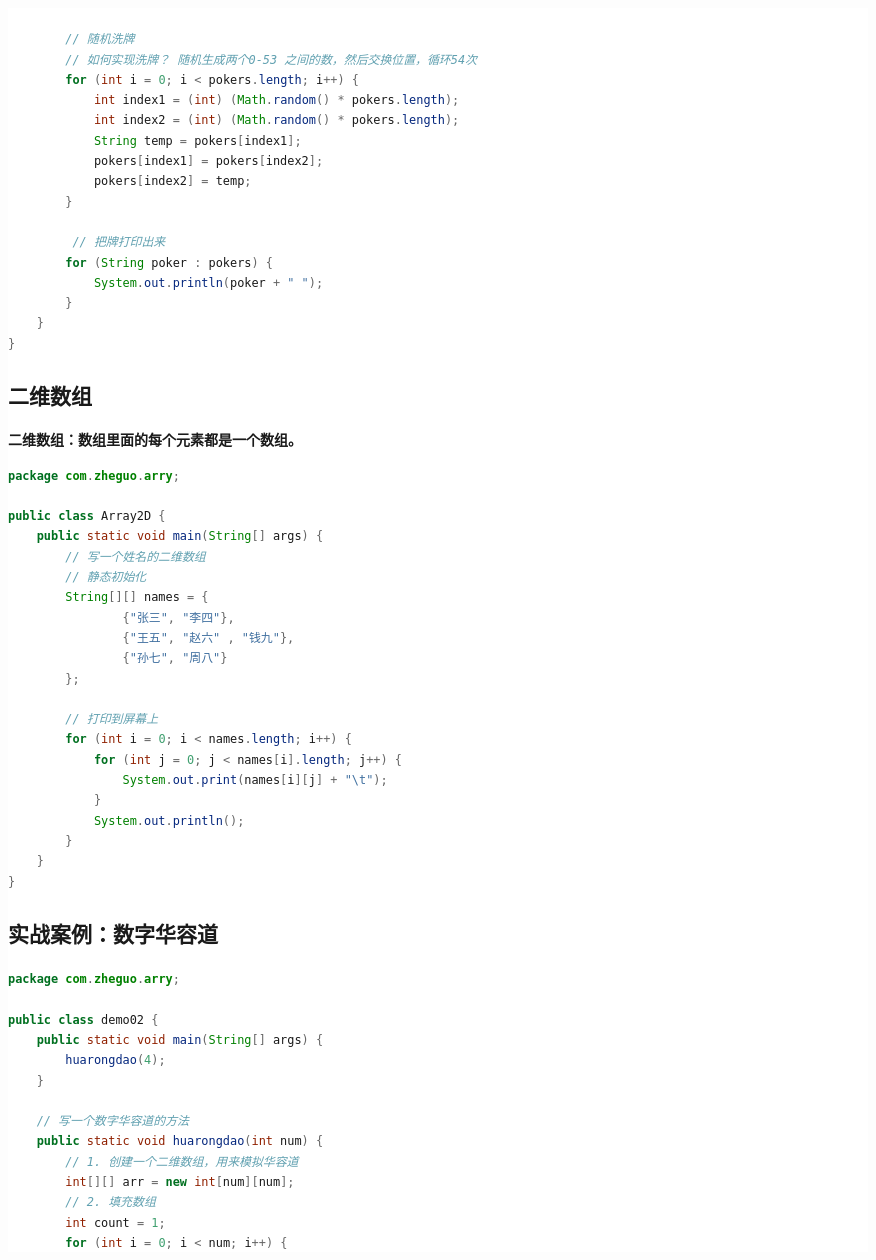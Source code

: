 ```java

        // 随机洗牌
        // 如何实现洗牌？ 随机生成两个0-53 之间的数，然后交换位置，循环54次
        for (int i = 0; i < pokers.length; i++) {
            int index1 = (int) (Math.random() * pokers.length);
            int index2 = (int) (Math.random() * pokers.length);
            String temp = pokers[index1];
            pokers[index1] = pokers[index2];
            pokers[index2] = temp;
        }

         // 把牌打印出来
        for (String poker : pokers) {
            System.out.println(poker + " ");
        }
    }
}
```

## 二维数组

**二维数组：数组里面的每个元素都是一个数组。**

```java
package com.zheguo.arry;

public class Array2D {
    public static void main(String[] args) {
        // 写一个姓名的二维数组
        // 静态初始化
        String[][] names = {
                {"张三", "李四"},
                {"王五", "赵六" , "钱九"},
                {"孙七", "周八"}
        };

        // 打印到屏幕上
        for (int i = 0; i < names.length; i++) {
            for (int j = 0; j < names[i].length; j++) {
                System.out.print(names[i][j] + "\t");
            }
            System.out.println();
        }
    }
}
```

## 实战案例：数字华容道

```java
package com.zheguo.arry;

public class demo02 {
    public static void main(String[] args) {
        huarongdao(4);
    }

    // 写一个数字华容道的方法
    public static void huarongdao(int num) {
        // 1. 创建一个二维数组，用来模拟华容道
        int[][] arr = new int[num][num];
        // 2. 填充数组
        int count = 1;
        for (int i = 0; i < num; i++) {
```